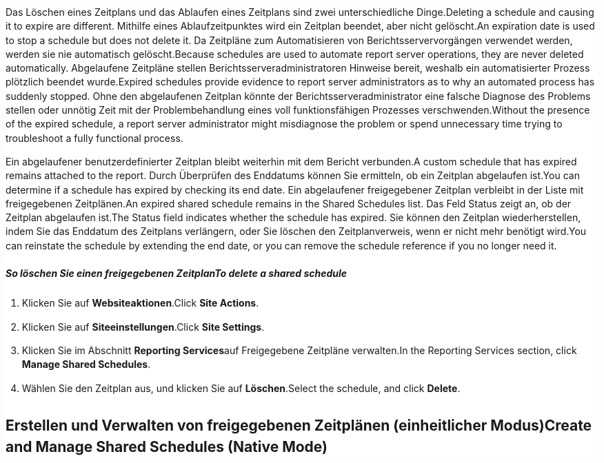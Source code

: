  <span data-ttu-id="af83c-148">Das Löschen eines Zeitplans und das Ablaufen eines Zeitplans sind zwei unterschiedliche Dinge.</span><span class="sxs-lookup"><span data-stu-id="af83c-148">Deleting a schedule and causing it to expire are different.</span></span> <span data-ttu-id="af83c-149">Mithilfe eines Ablaufzeitpunktes wird ein Zeitplan beendet, aber nicht gelöscht.</span><span class="sxs-lookup"><span data-stu-id="af83c-149">An expiration date is used to stop a schedule but does not delete it.</span></span> <span data-ttu-id="af83c-150">Da Zeitpläne zum Automatisieren von Berichtsservervorgängen verwendet werden, werden sie nie automatisch gelöscht.</span><span class="sxs-lookup"><span data-stu-id="af83c-150">Because schedules are used to automate report server operations, they are never deleted automatically.</span></span> <span data-ttu-id="af83c-151">Abgelaufene Zeitpläne stellen Berichtsserveradministratoren Hinweise bereit, weshalb ein automatisierter Prozess plötzlich beendet wurde.</span><span class="sxs-lookup"><span data-stu-id="af83c-151">Expired schedules provide evidence to report server administrators as to why an automated process has suddenly stopped.</span></span> <span data-ttu-id="af83c-152">Ohne den abgelaufenen Zeitplan könnte der Berichtsserveradministrator eine falsche Diagnose des Problems stellen oder unnötig Zeit mit der Problembehandlung eines voll funktionsfähigen Prozesses verschwenden.</span><span class="sxs-lookup"><span data-stu-id="af83c-152">Without the presence of the expired schedule, a report server administrator might misdiagnose the problem or spend unnecessary time trying to troubleshoot a fully functional process.</span></span>  
  
 <span data-ttu-id="af83c-153">Ein abgelaufener benutzerdefinierter Zeitplan bleibt weiterhin mit dem Bericht verbunden.</span><span class="sxs-lookup"><span data-stu-id="af83c-153">A custom schedule that has expired remains attached to the report.</span></span> <span data-ttu-id="af83c-154">Durch Überprüfen des Enddatums können Sie ermitteln, ob ein Zeitplan abgelaufen ist.</span><span class="sxs-lookup"><span data-stu-id="af83c-154">You can determine if a schedule has expired by checking its end date.</span></span> <span data-ttu-id="af83c-155">Ein abgelaufener freigegebener Zeitplan verbleibt in der Liste mit freigegebenen Zeitplänen.</span><span class="sxs-lookup"><span data-stu-id="af83c-155">An expired shared schedule remains in the Shared Schedules list.</span></span> <span data-ttu-id="af83c-156">Das Feld Status zeigt an, ob der Zeitplan abgelaufen ist.</span><span class="sxs-lookup"><span data-stu-id="af83c-156">The Status field indicates whether the schedule has expired.</span></span> <span data-ttu-id="af83c-157">Sie können den Zeitplan wiederherstellen, indem Sie das Enddatum des Zeitplans verlängern, oder Sie löschen den Zeitplanverweis, wenn er nicht mehr benötigt wird.</span><span class="sxs-lookup"><span data-stu-id="af83c-157">You can reinstate the schedule by extending the end date, or you can remove the schedule reference if you no longer need it.</span></span>  
  
##### <a name="to-delete-a-shared-schedule"></a><span data-ttu-id="af83c-158">So löschen Sie einen freigegebenen Zeitplan</span><span class="sxs-lookup"><span data-stu-id="af83c-158">To delete a shared schedule</span></span>  
  
1.  <span data-ttu-id="af83c-159">Klicken Sie auf **Websiteaktionen**.</span><span class="sxs-lookup"><span data-stu-id="af83c-159">Click **Site Actions**.</span></span>  
  
2.  <span data-ttu-id="af83c-160">Klicken Sie auf **Siteeinstellungen**.</span><span class="sxs-lookup"><span data-stu-id="af83c-160">Click **Site Settings**.</span></span>  
  
3.  <span data-ttu-id="af83c-161">Klicken Sie im Abschnitt **Reporting Services**auf Freigegebene Zeitpläne verwalten.</span><span class="sxs-lookup"><span data-stu-id="af83c-161">In the Reporting Services section, click **Manage Shared Schedules**.</span></span>  
  
4.  <span data-ttu-id="af83c-162">Wählen Sie den Zeitplan aus, und klicken Sie auf **Löschen**.</span><span class="sxs-lookup"><span data-stu-id="af83c-162">Select the schedule, and click **Delete**.</span></span>  
  
##  <a name="create-and-manage-shared-schedules-native-mode"></a><a name="bkmk_native"></a><span data-ttu-id="af83c-163">Erstellen und Verwalten von freigegebenen Zeitplänen (einheitlicher Modus)</span><span class="sxs-lookup"><span data-stu-id="af83c-163">Create and Manage Shared Schedules (Native Mode)</span></span>  